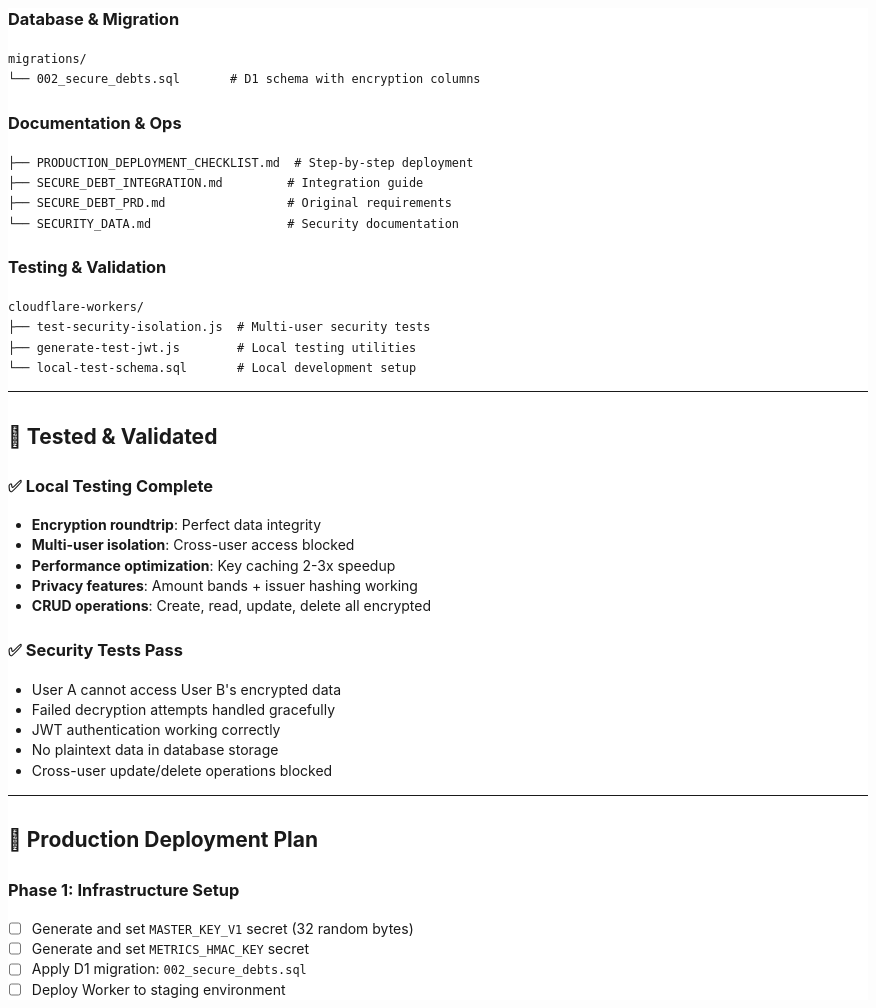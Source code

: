 ### Database & Migration
```  
migrations/
└── 002_secure_debts.sql       # D1 schema with encryption columns
```

### Documentation & Ops
```
├── PRODUCTION_DEPLOYMENT_CHECKLIST.md  # Step-by-step deployment
├── SECURE_DEBT_INTEGRATION.md         # Integration guide
├── SECURE_DEBT_PRD.md                 # Original requirements
└── SECURITY_DATA.md                   # Security documentation
```

### Testing & Validation
```
cloudflare-workers/
├── test-security-isolation.js  # Multi-user security tests
├── generate-test-jwt.js        # Local testing utilities
└── local-test-schema.sql       # Local development setup
```

---

## 🧪 Tested & Validated

### ✅ Local Testing Complete
- **Encryption roundtrip**: Perfect data integrity
- **Multi-user isolation**: Cross-user access blocked  
- **Performance optimization**: Key caching 2-3x speedup
- **Privacy features**: Amount bands + issuer hashing working
- **CRUD operations**: Create, read, update, delete all encrypted

### ✅ Security Tests Pass
- User A cannot access User B's encrypted data
- Failed decryption attempts handled gracefully
- JWT authentication working correctly
- No plaintext data in database storage
- Cross-user update/delete operations blocked

---

## 🚀 Production Deployment Plan

### Phase 1: Infrastructure Setup
- [ ] Generate and set `MASTER_KEY_V1` secret (32 random bytes)
- [ ] Generate and set `METRICS_HMAC_KEY` secret  
- [ ] Apply D1 migration: `002_secure_debts.sql`
- [ ] Deploy Worker to staging environment
